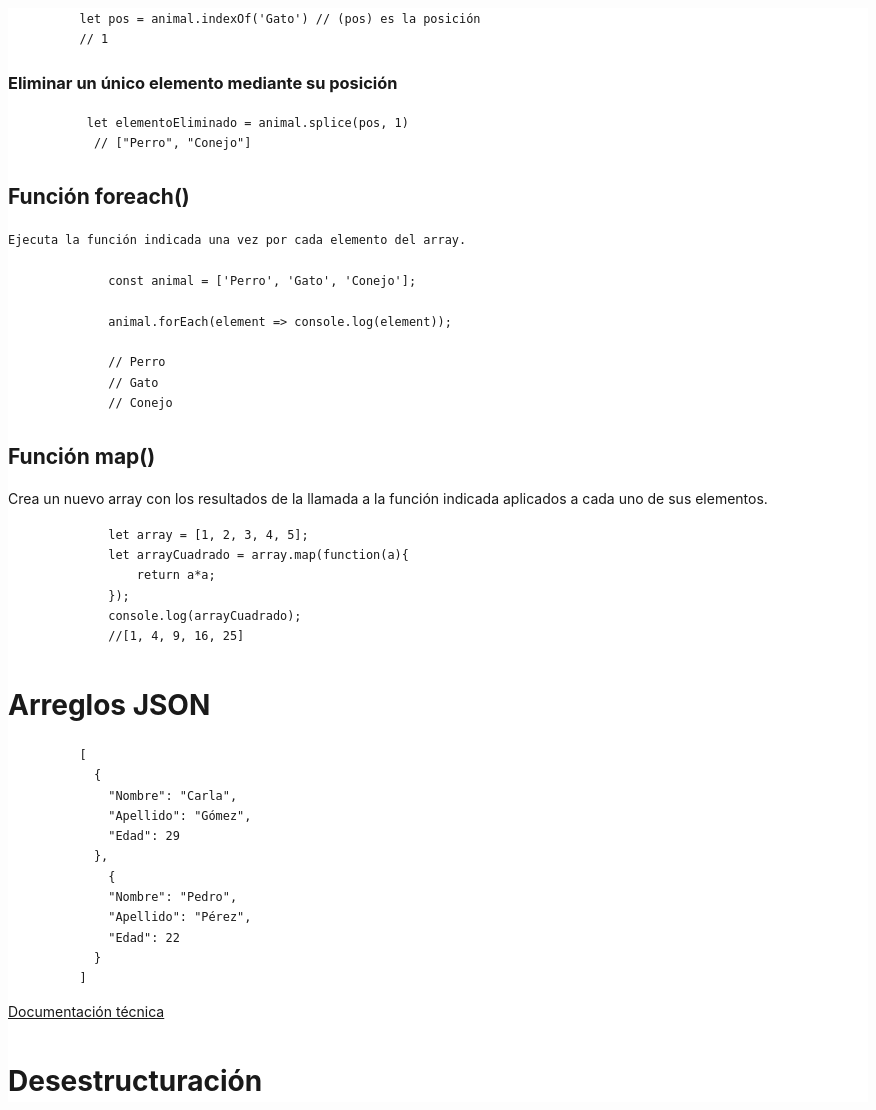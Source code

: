               let pos = animal.indexOf('Gato') // (pos) es la posición
              // 1
              
   ### Eliminar un único elemento mediante su posición
   
               let elementoEliminado = animal.splice(pos, 1)
                // ["Perro", "Conejo"]
                
  ## Función foreach()
  
    Ejecuta la función indicada una vez por cada elemento del array.

                  const animal = ['Perro', 'Gato', 'Conejo'];

                  animal.forEach(element => console.log(element));

                  // Perro
                  // Gato
                  // Conejo
                  
   ## Función map()
   
   Crea un nuevo array con los resultados de la llamada a la función indicada aplicados a cada uno de sus elementos.
   
                 
                  let array = [1, 2, 3, 4, 5];
                  let arrayCuadrado = array.map(function(a){
                      return a*a;
                  });
                  console.log(arrayCuadrado);
                  //[1, 4, 9, 16, 25]

# Arreglos JSON

              [
                {
                  "Nombre": "Carla",
                  "Apellido": "Gómez",
                  "Edad": 29
                },
                  {
                  "Nombre": "Pedro",
                  "Apellido": "Pérez",
                  "Edad": 22
                }
              ]
              
[Documentación técnica](https://developer.mozilla.org/es/docs/Learn/JavaScript/Objects/JSON)

# Desestructuración
